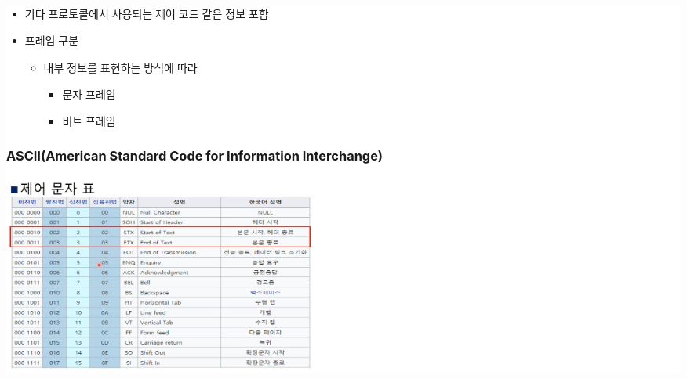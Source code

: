   - 기타 프로토콜에서 사용되는 제어 코드 같은 정보 포함

- 프레임 구분

  - 내부 정보를 표현하는 방식에 따라

    - 문자 프레임

    - 비트 프레임

### ASCII(American Standard Code for Information Interchange)

<img src="assets/2023-02-25-18-05-33-image.png" title="" alt="" width="392">
